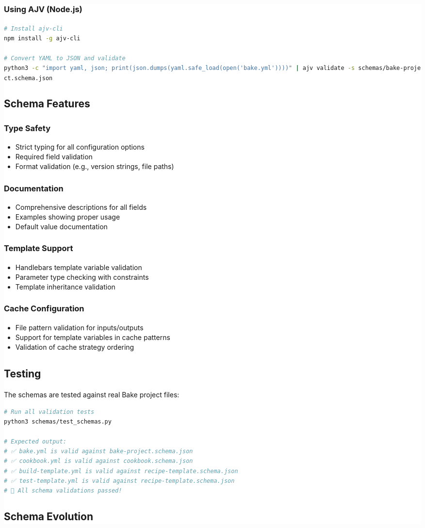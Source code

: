 ### Using AJV (Node.js)
```bash
# Install ajv-cli
npm install -g ajv-cli

# Convert YAML to JSON and validate
python3 -c "import yaml, json; print(json.dumps(yaml.safe_load(open('bake.yml'))))" | ajv validate -s schemas/bake-project.schema.json
```

## Schema Features

### Type Safety
- Strict typing for all configuration options
- Required field validation
- Format validation (e.g., version strings, file paths)

### Documentation
- Comprehensive descriptions for all fields
- Examples showing proper usage
- Default value documentation

### Template Support
- Handlebars template variable validation
- Parameter type checking with constraints
- Template inheritance validation

### Cache Configuration
- File pattern validation for inputs/outputs
- Support for template variables in cache patterns
- Validation of cache strategy ordering

## Testing

The schemas are tested against real Bake project files:

```bash
# Run all validation tests
python3 schemas/test_schemas.py

# Expected output:
# ✅ bake.yml is valid against bake-project.schema.json
# ✅ cookbook.yml is valid against cookbook.schema.json
# ✅ build-template.yml is valid against recipe-template.schema.json
# ✅ test-template.yml is valid against recipe-template.schema.json
# 🎉 All schema validations passed!
```

## Schema Evolution

